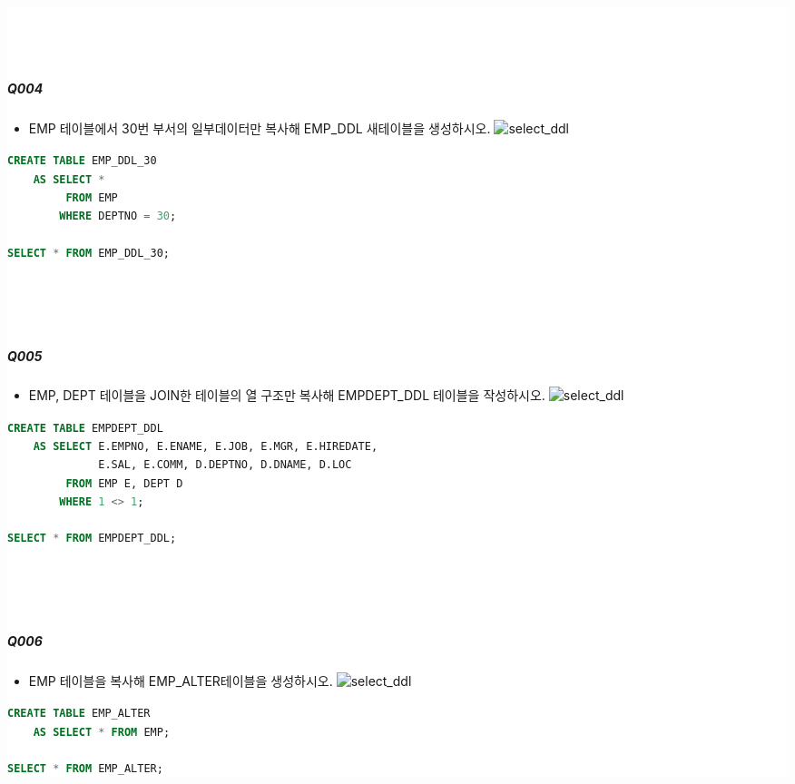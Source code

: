 <br/>
<br/>
<br/>

##### Q004

- EMP 테이블에서 30번 부서의 일부데이터만 복사해 EMP_DDL 새테이블을 생성하시오.
  ![select_ddl](img/chap12_004.png)

```sql
CREATE TABLE EMP_DDL_30
    AS SELECT *
         FROM EMP
        WHERE DEPTNO = 30;

SELECT * FROM EMP_DDL_30;

```

<br/>
<br/>
<br/>

##### Q005

- EMP, DEPT 테이블을 JOIN한 테이블의 열 구조만 복사해 EMPDEPT_DDL 테이블을 작성하시오.
  ![select_ddl](img/chap12_005.png)

```sql
CREATE TABLE EMPDEPT_DDL
    AS SELECT E.EMPNO, E.ENAME, E.JOB, E.MGR, E.HIREDATE,
              E.SAL, E.COMM, D.DEPTNO, D.DNAME, D.LOC
         FROM EMP E, DEPT D
        WHERE 1 <> 1;

SELECT * FROM EMPDEPT_DDL;

```

<br/>
<br/>
<br/>

##### Q006

- EMP 테이블을 복사해 EMP_ALTER테이블을 생성하시오.
  ![select_ddl](img/chap12_006.png)

```sql
CREATE TABLE EMP_ALTER
    AS SELECT * FROM EMP;

SELECT * FROM EMP_ALTER;

```
